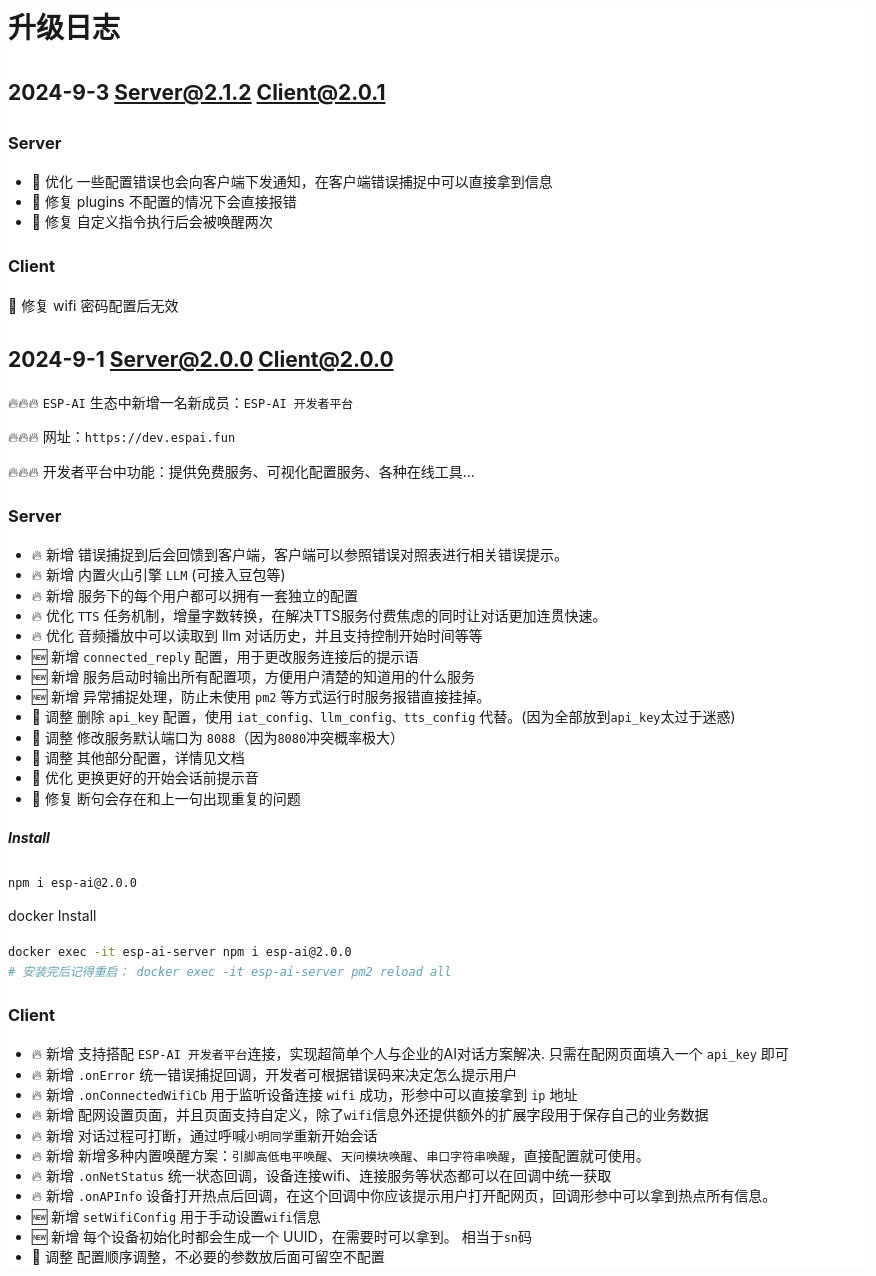 # 升级日志

## 2024-9-3 Server@2.1.2 Client@2.0.1

### Server 
- 💄 优化 一些配置错误也会向客户端下发通知，在客户端错误捕捉中可以直接拿到信息 
- 🐞 修复 plugins 不配置的情况下会直接报错  
- 🐞 修复 自定义指令执行后会被唤醒两次 

### Client 

🐞 修复 wifi 密码配置后无效


## 2024-9-1 Server@2.0.0 Client@2.0.0  

🔥🔥🔥 `ESP-AI` 生态中新增一名新成员：`ESP-AI 开发者平台`

🔥🔥🔥 网址：`https://dev.espai.fun`

🔥🔥🔥 开发者平台中功能：提供免费服务、可视化配置服务、各种在线工具...

### Server 

- 🔥 新增 错误捕捉到后会回馈到客户端，客户端可以参照错误对照表进行相关错误提示。
- 🔥 新增 内置火山引擎 `LLM` (可接入豆包等) 
- 🔥 新增 服务下的每个用户都可以拥有一套独立的配置  
- 🔥 优化 `TTS` 任务机制，增量字数转换，在解决TTS服务付费焦虑的同时让对话更加连贯快速。
- 🔥 优化 音频播放中可以读取到 llm 对话历史，并且支持控制开始时间等等
- 🆕 新增 `connected_reply` 配置，用于更改服务连接后的提示语 
- 🆕 新增 服务启动时输出所有配置项，方便用户清楚的知道用的什么服务
- 🆕 新增 异常捕捉处理，防止未使用 `pm2` 等方式运行时服务报错直接挂掉。
- 🤔 调整 删除 `api_key` 配置，使用 `iat_config、llm_config、tts_config` 代替。(因为全部放到`api_key`太过于迷惑) 
- 🤔 调整 修改服务默认端口为 `8088`（因为`8080`冲突概率极大）
- 🤔 调整 其他部分配置，详情见文档
- 💄 优化 更换更好的开始会话前提示音
- 🐞 修复 断句会存在和上一句出现重复的问题  
  
##### Install

```bash
npm i esp-ai@2.0.0
```
docker Install
```bash
docker exec -it esp-ai-server npm i esp-ai@2.0.0
# 安装完后记得重启： docker exec -it esp-ai-server pm2 reload all
```

### Client 

- 🔥 新增 支持搭配 `ESP-AI 开发者平台`连接，实现超简单个人与企业的AI对话方案解决. 只需在配网页面填入一个 `api_key` 即可
- 🔥 新增 `.onError` 统一错误捕捉回调，开发者可根据错误码来决定怎么提示用户
- 🔥 新增 `.onConnectedWifiCb` 用于监听设备连接 `wifi` 成功，形参中可以直接拿到 `ip` 地址
- 🔥 新增 配网设置页面，并且页面支持自定义，除了` wifi `信息外还提供额外的扩展字段用于保存自己的业务数据
- 🔥 新增 对话过程可打断，通过呼喊`小明同学`重新开始会话 
- 🔥 新增 新增多种内置唤醒方案：`引脚高低电平唤醒`、`天问模块唤醒`、`串口字符串唤醒`，直接配置就可使用。
- 🔥 新增 `.onNetStatus` 统一状态回调，设备连接wifi、连接服务等状态都可以在回调中统一获取
- 🔥 新增 `.onAPInfo` 设备打开热点后回调，在这个回调中你应该提示用户打开配网页，回调形参中可以拿到热点所有信息。 
- 🆕 新增 `setWifiConfig` 用于手动设置`wifi`信息 
- 🆕 新增 每个设备初始化时都会生成一个 UUID，在需要时可以拿到。 相当于`sn`码
- 🤔 调整 配置顺序调整，不必要的参数放后面可留空不配置  
